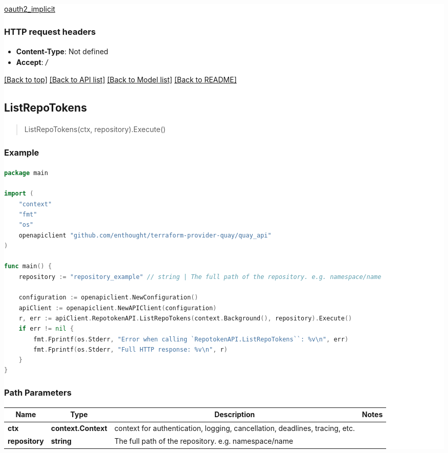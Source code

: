 [oauth2_implicit](../README.md#oauth2_implicit)

### HTTP request headers

- **Content-Type**: Not defined
- **Accept**: */*

[[Back to top]](#) [[Back to API list]](../README.md#documentation-for-api-endpoints)
[[Back to Model list]](../README.md#documentation-for-models)
[[Back to README]](../README.md)


## ListRepoTokens

> ListRepoTokens(ctx, repository).Execute()





### Example

```go
package main

import (
	"context"
	"fmt"
	"os"
	openapiclient "github.com/enthought/terraform-provider-quay/quay_api"
)

func main() {
	repository := "repository_example" // string | The full path of the repository. e.g. namespace/name

	configuration := openapiclient.NewConfiguration()
	apiClient := openapiclient.NewAPIClient(configuration)
	r, err := apiClient.RepotokenAPI.ListRepoTokens(context.Background(), repository).Execute()
	if err != nil {
		fmt.Fprintf(os.Stderr, "Error when calling `RepotokenAPI.ListRepoTokens``: %v\n", err)
		fmt.Fprintf(os.Stderr, "Full HTTP response: %v\n", r)
	}
}
```

### Path Parameters


Name | Type | Description  | Notes
------------- | ------------- | ------------- | -------------
**ctx** | **context.Context** | context for authentication, logging, cancellation, deadlines, tracing, etc.
**repository** | **string** | The full path of the repository. e.g. namespace/name | 
